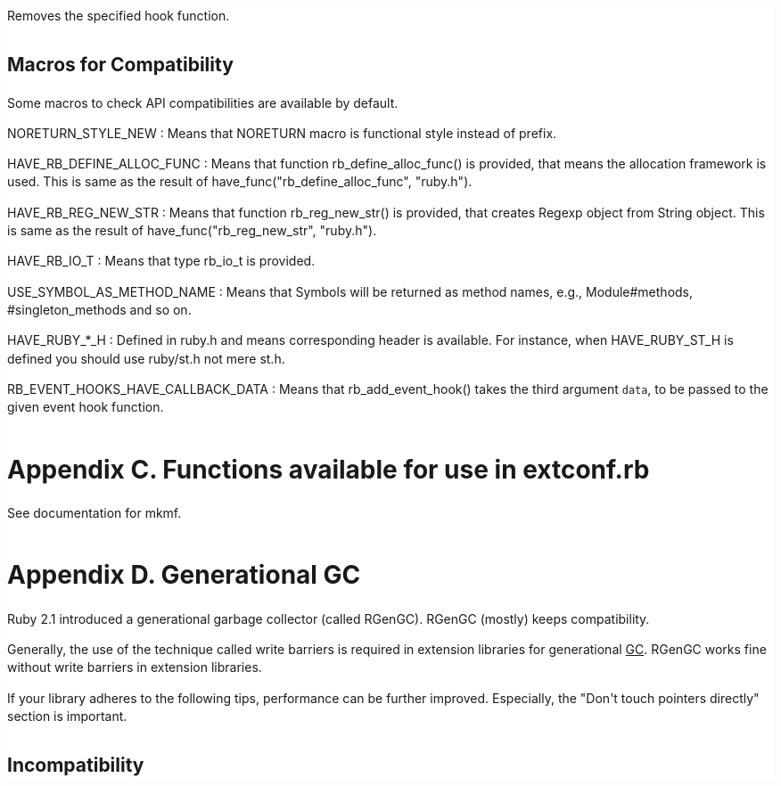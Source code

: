Removes the specified hook function.

## Macros for Compatibility

Some macros to check API compatibilities are available by default.

NORETURN_STYLE_NEW
: Means that NORETURN macro is functional style instead of prefix.

HAVE_RB_DEFINE_ALLOC_FUNC
: Means that function rb_define_alloc_func() is provided, that means the
  allocation framework is used.  This is same as the result of
  have_func("rb_define_alloc_func", "ruby.h").

HAVE_RB_REG_NEW_STR
: Means that function rb_reg_new_str() is provided, that creates Regexp
  object from String object.  This is same as the result of
  have_func("rb_reg_new_str", "ruby.h").

HAVE_RB_IO_T
: Means that type rb_io_t is provided.

USE_SYMBOL_AS_METHOD_NAME
: Means that Symbols will be returned as method names, e.g.,
  Module#methods, #singleton_methods and so on.

HAVE_RUBY_*_H
: Defined in ruby.h and means corresponding header is available.  For
  instance, when HAVE_RUBY_ST_H is defined you should use ruby/st.h not
  mere st.h.

RB_EVENT_HOOKS_HAVE_CALLBACK_DATA
: Means that rb_add_event_hook() takes the third argument `data`, to be
  passed to the given event hook function.

# Appendix C. Functions available for use in extconf.rb

See documentation for mkmf.

# Appendix D. Generational GC

Ruby 2.1 introduced a generational garbage collector (called RGenGC).
RGenGC (mostly) keeps compatibility.

Generally, the use of the technique called write barriers is required in
extension libraries for generational [GC](http://en.wikipedia.org/wiki/Garbage_collection_%28computer_science%29).
RGenGC works fine without write barriers in extension libraries.

If your library adheres to the following tips, performance can
be further improved. Especially, the "Don't touch pointers directly" section is
important.

## Incompatibility
